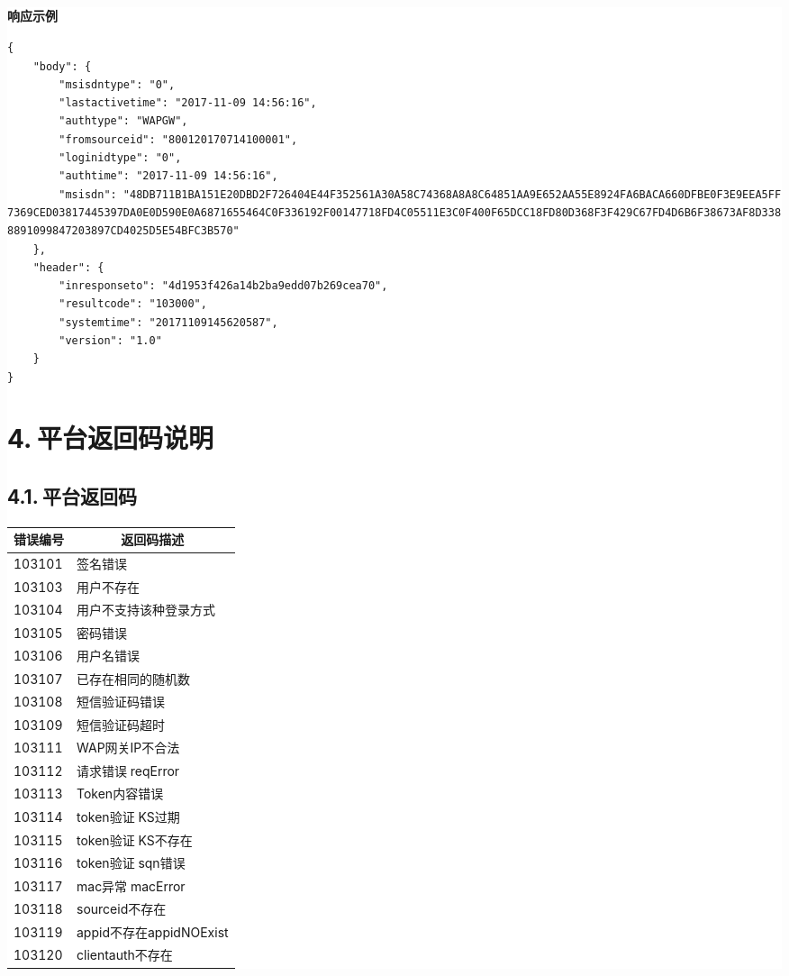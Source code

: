**响应示例**

```
{
    "body": {
        "msisdntype": "0",
        "lastactivetime": "2017-11-09 14:56:16",
        "authtype": "WAPGW",
        "fromsourceid": "800120170714100001",
        "loginidtype": "0",
        "authtime": "2017-11-09 14:56:16",
        "msisdn": "48DB711B1BA151E20DBD2F726404E44F352561A30A58C74368A8A8C64851AA9E652AA55E8924FA6BACA660DFBE0F3E9EEA5FF7369CED03817445397DA0E0D590E0A6871655464C0F336192F00147718FD4C05511E3C0F400F65DCC18FD80D368F3F429C67FD4D6B6F38673AF8D3388891099847203897CD4025D5E54BFC3B570"
    },
    "header": {
        "inresponseto": "4d1953f426a14b2ba9edd07b269cea70",
        "resultcode": "103000",
        "systemtime": "20171109145620587",
        "version": "1.0"
    }
}
```



<div STYLE="page-break-after: always;"></div>

# 4. 平台返回码说明

## 4.1. 平台返回码

| 错误编号   | 返回码描述                |
| ------ | -------------------- |
| 103101 | 签名错误                 |
| 103103 | 用户不存在                |
| 103104 | 用户不支持该种登录方式          |
| 103105 | 密码错误                 |
| 103106 | 用户名错误                |
| 103107 | 已存在相同的随机数            |
| 103108 | 短信验证码错误              |
| 103109 | 短信验证码超时              |
| 103111 | WAP网关IP不合法           |
| 103112 | 请求错误 reqError        |
| 103113 | Token内容错误            |
| 103114 | token验证 KS过期         |
| 103115 | token验证 KS不存在        |
| 103116 | token验证 sqn错误        |
| 103117 | mac异常 macError       |
| 103118 | sourceid不存在          |
| 103119 | appid不存在appidNOExist |
| 103120 | clientauth不存在        |
